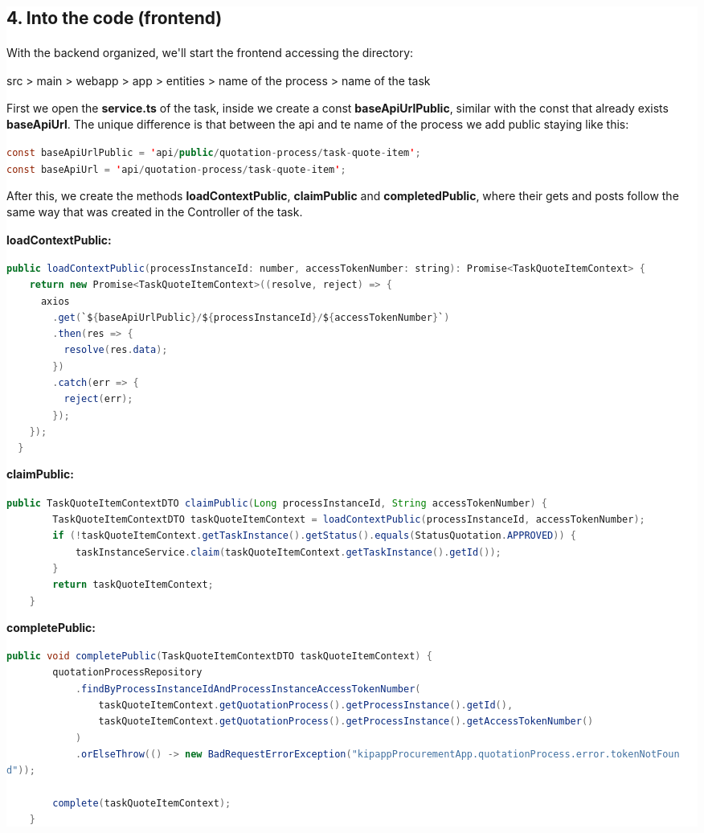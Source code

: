 ## 4. Into the code (frontend)

With the backend organized, we'll start the frontend accessing the directory: 

src > main > webapp > app > entities > name of the process > name of the task

First we open the **service.ts** of the task, inside we create a const **baseApiUrlPublic**, similar with the const that already exists **baseApiUrl**. The unique difference is that between the api and te name of the process we add public staying like this:

```java
const baseApiUrlPublic = 'api/public/quotation-process/task-quote-item';
const baseApiUrl = 'api/quotation-process/task-quote-item';
```

After this, we create the methods **loadContextPublic**, **claimPublic** and **completedPublic**, where their gets and posts follow the same way that was created in the Controller of the task.

**loadContextPublic:**

```java
public loadContextPublic(processInstanceId: number, accessTokenNumber: string): Promise<TaskQuoteItemContext> {
    return new Promise<TaskQuoteItemContext>((resolve, reject) => {
      axios
        .get(`${baseApiUrlPublic}/${processInstanceId}/${accessTokenNumber}`)
        .then(res => {
          resolve(res.data);
        })
        .catch(err => {
          reject(err);
        });
    });
  }
```

**claimPublic:**

```java
public TaskQuoteItemContextDTO claimPublic(Long processInstanceId, String accessTokenNumber) {
        TaskQuoteItemContextDTO taskQuoteItemContext = loadContextPublic(processInstanceId, accessTokenNumber);
        if (!taskQuoteItemContext.getTaskInstance().getStatus().equals(StatusQuotation.APPROVED)) {
            taskInstanceService.claim(taskQuoteItemContext.getTaskInstance().getId());
        }
        return taskQuoteItemContext;
    }
```

**completePublic:**

```java
public void completePublic(TaskQuoteItemContextDTO taskQuoteItemContext) {
        quotationProcessRepository
            .findByProcessInstanceIdAndProcessInstanceAccessTokenNumber(
                taskQuoteItemContext.getQuotationProcess().getProcessInstance().getId(),
                taskQuoteItemContext.getQuotationProcess().getProcessInstance().getAccessTokenNumber()
            )
            .orElseThrow(() -> new BadRequestErrorException("kipappProcurementApp.quotationProcess.error.tokenNotFound"));

        complete(taskQuoteItemContext);
    }
```
